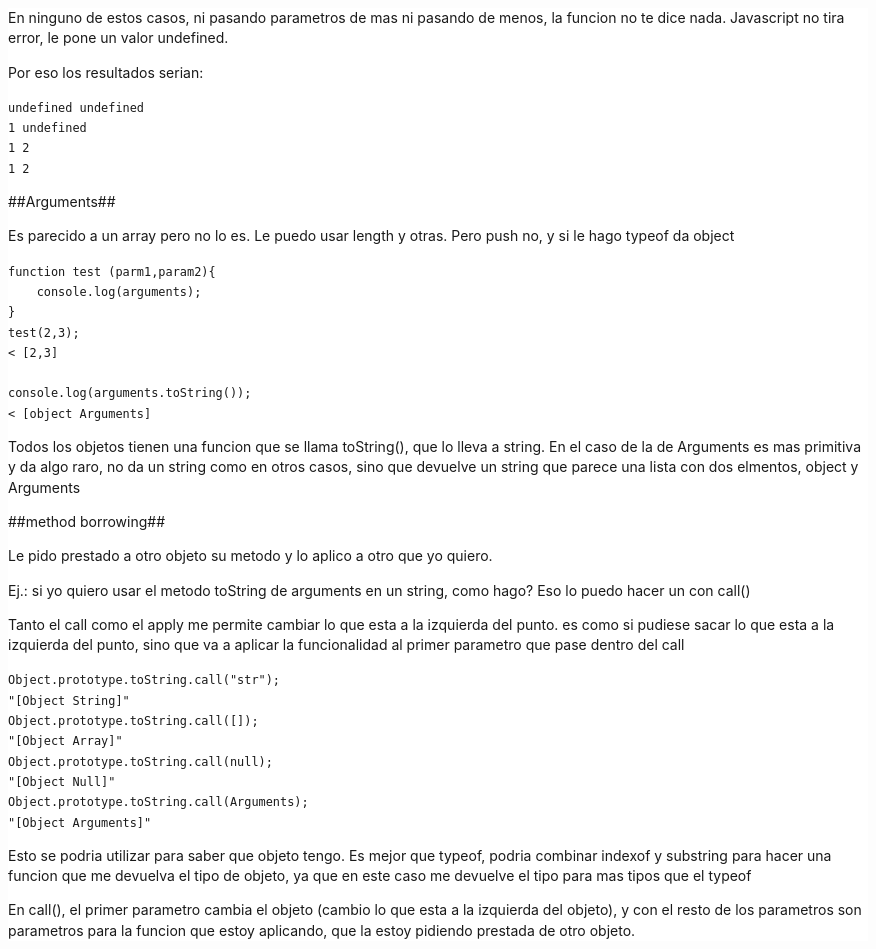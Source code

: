 En ninguno de estos casos, ni pasando parametros de mas ni pasando de menos, la funcion no te dice nada. Javascript no tira error, le pone un valor undefined.

Por eso los resultados serian:
```
undefined undefined
1 undefined
1 2
1 2
```

##Arguments##

Es parecido a un array pero no lo es. Le puedo usar length y otras. Pero push no, y si le hago typeof da object

```
function test (parm1,param2){
    console.log(arguments);
}
test(2,3);
< [2,3]

console.log(arguments.toString());
< [object Arguments]
```

Todos los objetos tienen una funcion que se llama toString(), que lo lleva a string.
En el caso de la de Arguments es mas primitiva y da algo raro, no da un string como en otros casos, sino que devuelve un string que parece una lista con dos elmentos, object y Arguments

##method borrowing##

Le pido prestado a otro objeto su metodo y lo aplico a otro que yo quiero.

Ej.: si yo quiero usar el metodo toString de arguments en un string, como hago?
Eso lo puedo hacer un con call()

Tanto el call como el apply me permite cambiar lo que esta a la izquierda del punto. es como si pudiese sacar lo que esta a la izquierda del punto, sino que va a aplicar la funcionalidad al primer parametro que pase dentro del call
```
Object.prototype.toString.call("str");
"[Object String]"
Object.prototype.toString.call([]);
"[Object Array]"
Object.prototype.toString.call(null);
"[Object Null]"
Object.prototype.toString.call(Arguments);
"[Object Arguments]"
```

Esto se podria utilizar para saber que objeto tengo.
Es mejor que typeof, podria combinar indexof y substring para hacer una funcion que me devuelva el tipo de objeto, ya que en este caso me devuelve el tipo para mas tipos que el typeof

En call(), el primer parametro cambia el objeto (cambio lo que esta a la izquierda del objeto), y con el resto de los parametros son parametros para la funcion que estoy aplicando, que la estoy pidiendo prestada de otro objeto.
